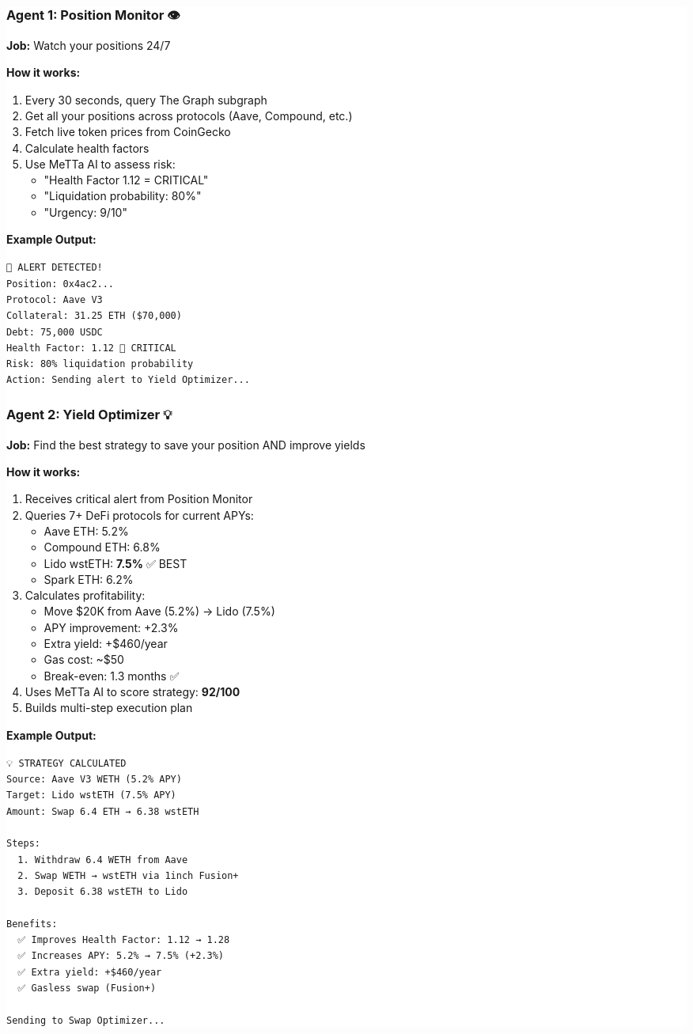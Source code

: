 ### **Agent 1: Position Monitor 👁️**

**Job:** Watch your positions 24/7

**How it works:**
1. Every 30 seconds, query The Graph subgraph
2. Get all your positions across protocols (Aave, Compound, etc.)
3. Fetch live token prices from CoinGecko
4. Calculate health factors
5. Use MeTTa AI to assess risk:
   - "Health Factor 1.12 = CRITICAL"
   - "Liquidation probability: 80%"
   - "Urgency: 9/10"

**Example Output:**
```
🚨 ALERT DETECTED!
Position: 0x4ac2...
Protocol: Aave V3
Collateral: 31.25 ETH ($70,000)
Debt: 75,000 USDC
Health Factor: 1.12 🚨 CRITICAL
Risk: 80% liquidation probability
Action: Sending alert to Yield Optimizer...
```

### **Agent 2: Yield Optimizer 💡**

**Job:** Find the best strategy to save your position AND improve yields

**How it works:**
1. Receives critical alert from Position Monitor
2. Queries 7+ DeFi protocols for current APYs:
   - Aave ETH: 5.2%
   - Compound ETH: 6.8%
   - Lido wstETH: **7.5%** ✅ BEST
   - Spark ETH: 6.2%
3. Calculates profitability:
   - Move $20K from Aave (5.2%) → Lido (7.5%)
   - APY improvement: +2.3%
   - Extra yield: +$460/year
   - Gas cost: ~$50
   - Break-even: 1.3 months ✅
4. Uses MeTTa AI to score strategy: **92/100**
5. Builds multi-step execution plan

**Example Output:**
```
💡 STRATEGY CALCULATED
Source: Aave V3 WETH (5.2% APY)
Target: Lido wstETH (7.5% APY)
Amount: Swap 6.4 ETH → 6.38 wstETH

Steps:
  1. Withdraw 6.4 WETH from Aave
  2. Swap WETH → wstETH via 1inch Fusion+
  3. Deposit 6.38 wstETH to Lido

Benefits:
  ✅ Improves Health Factor: 1.12 → 1.28
  ✅ Increases APY: 5.2% → 7.5% (+2.3%)
  ✅ Extra yield: +$460/year
  ✅ Gasless swap (Fusion+)

Sending to Swap Optimizer...
```
